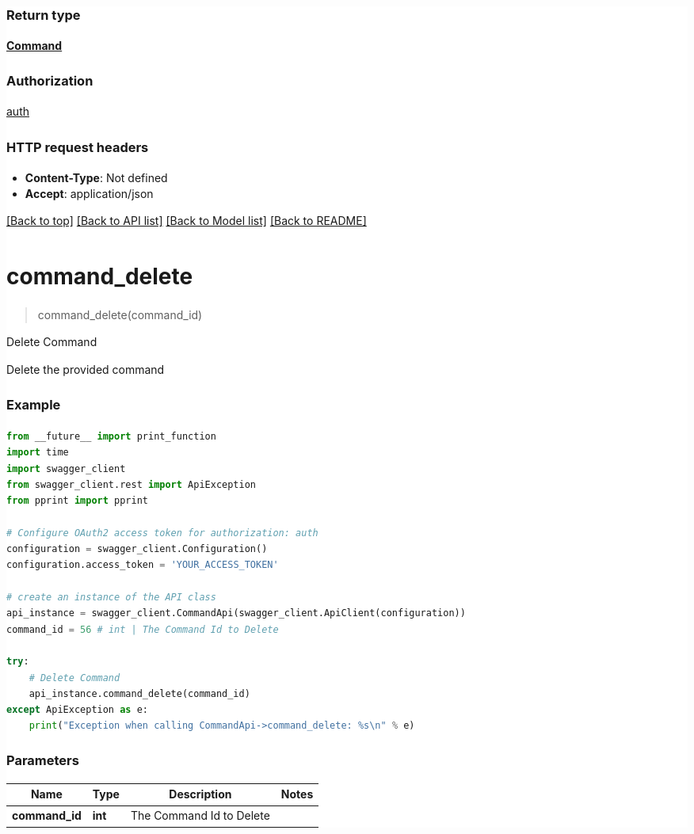 ### Return type

[**Command**](Command.md)

### Authorization

[auth](../README.md#auth)

### HTTP request headers

 - **Content-Type**: Not defined
 - **Accept**: application/json

[[Back to top]](#) [[Back to API list]](../README.md#documentation-for-api-endpoints) [[Back to Model list]](../README.md#documentation-for-models) [[Back to README]](../README.md)

# **command_delete**
> command_delete(command_id)

Delete Command

Delete the provided command

### Example
```python
from __future__ import print_function
import time
import swagger_client
from swagger_client.rest import ApiException
from pprint import pprint

# Configure OAuth2 access token for authorization: auth
configuration = swagger_client.Configuration()
configuration.access_token = 'YOUR_ACCESS_TOKEN'

# create an instance of the API class
api_instance = swagger_client.CommandApi(swagger_client.ApiClient(configuration))
command_id = 56 # int | The Command Id to Delete

try:
    # Delete Command
    api_instance.command_delete(command_id)
except ApiException as e:
    print("Exception when calling CommandApi->command_delete: %s\n" % e)
```

### Parameters

Name | Type | Description  | Notes
------------- | ------------- | ------------- | -------------
 **command_id** | **int**| The Command Id to Delete | 
